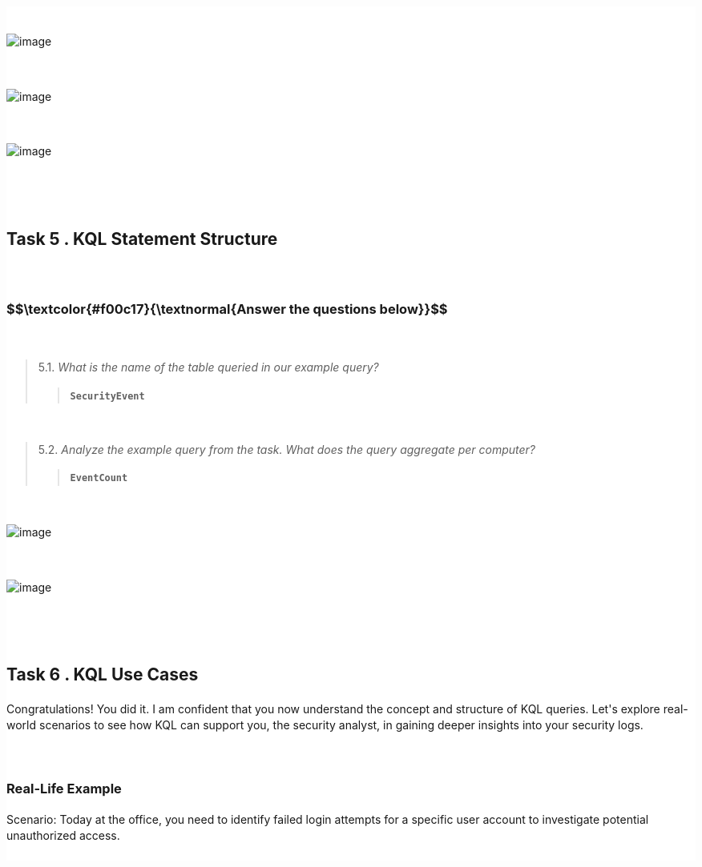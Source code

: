 <br>

![image](https://github.com/user-attachments/assets/95da9b56-66fa-4f19-9fcb-a74d466faddb)

<br>

![image](https://github.com/user-attachments/assets/434b7f30-2c1d-4dc6-8d15-8484b56b42a3)

<br>

![image](https://github.com/user-attachments/assets/422c5ad5-b0e9-4500-9c34-7d2f1b3fe7c1)




<br>
<br>

<h2>Task 5 . KQL Statement Structure</h2>

<br>

<h3 align="left"> $$\textcolor{#f00c17}{\textnormal{Answer the questions below}}$$ </h3>

<br>

> 5.1. <em>What is the name of the table queried in our example query?</em><br><a id='5.1'></a>
>> <strong><code>SecurityEvent</code></strong><br>
<p></p>

<br>

> 5.2. <em>Analyze the example query from the task. What does the query aggregate per computer?</em><br><a id='5.2'></a>
>> <strong><code>EventCount</code></strong><br>
<p></p>

<br>

![image](https://github.com/user-attachments/assets/c3ed4889-105d-468f-b0bd-3514fb9a0137)

<br>

![image](https://github.com/user-attachments/assets/052aa91c-03da-4629-9dbd-b7fbb40ae4db)



<br>
<br>

<h2>Task 6 . KQL Use Cases</h2>

<p>Congratulations! You did it. I am confident that you now understand the concept and structure of KQL queries. Let's explore real-world scenarios to see how KQL can support you, the security analyst, in gaining deeper insights into your security logs.</p>

<br>

<h3>Real-Life Example</h3>
<p>Scenario: Today at the office, you need to identify failed login attempts for a specific user account to investigate potential unauthorized access.<br><br>
